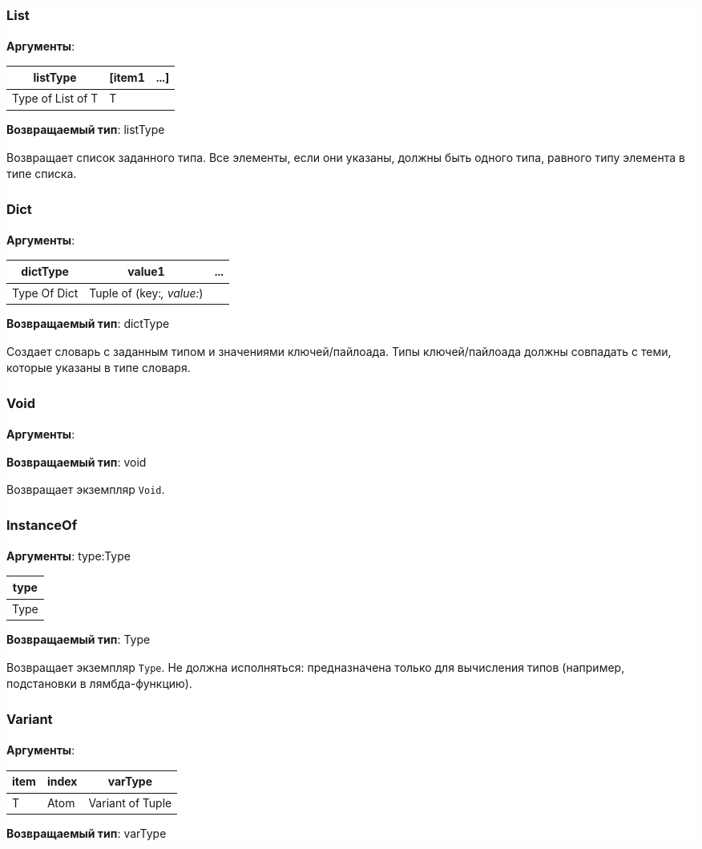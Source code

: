 ### List
**Аргументы**:

| listType | [item1 | ...] |
| --- | --- | --- |
| Type of List of T | T | |

**Возвращаемый тип**: listType

Возвращает список заданного типа. Все элементы, если они указаны, должны быть одного типа, равного типу элемента в типе списка.

### Dict
**Аргументы**:

| dictType | value1 | ... |
| --- | --- | --- |
| Type Of Dict | Tuple of (key:*, value:*) | |

**Возвращаемый тип**: dictType

Создает словарь с заданным типом и значениями ключей/пайлоада. Типы ключей/пайлоада должны совпадать с теми, которые указаны в типе словаря.

### Void
**Аргументы**:

**Возвращаемый тип**: void

Возвращает экземпляр `Void`.

### InstanceOf
**Аргументы**: type:Type

| type |
| --- |
| Type |

**Возвращаемый тип**: Type

Возвращает экземпляр `Type`.
Не должна исполняться: предназначена только для вычисления типов (например, подстановки в лямбда-функцию).

### Variant
**Аргументы**:

| item | index | varType |
| --- | --- | --- |
| T | Atom | Variant of Tuple |

**Возвращаемый тип**: varType
